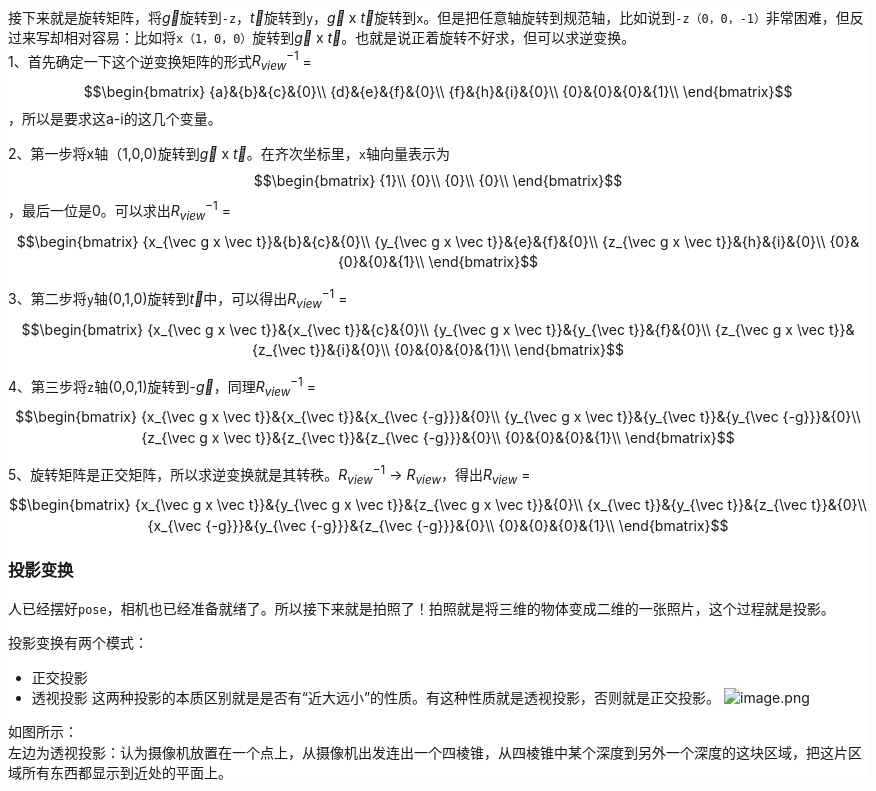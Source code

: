 接下来就是旋转矩阵，将$\vec g$旋转到`-z`，$\vec t$旋转到`y`，$\vec g$ x $\vec t$旋转到`x`。但是把任意轴旋转到规范轴，比如说到`-z（0，0，-1）`非常困难，但反过来写却相对容易：比如将`x（1，0，0）`旋转到$\vec g$ x $\vec t$。也就是说正着旋转不好求，但可以求逆变换。  
1、首先确定一下这个逆变换矩阵的形式$R_{view}^{-1}$ = $$\begin{bmatrix}
{a}&{b}&{c}&{0}\\
{d}&{e}&{f}&{0}\\
{f}&{h}&{i}&{0}\\
{0}&{0}&{0}&{1}\\
\end{bmatrix}$$，所以是要求这a-i的这几个变量。

2、第一步将x轴（1,0,0)旋转到$\vec g$ x $\vec t$。在齐次坐标里，`x`轴向量表示为$$\begin{bmatrix}
{1}\\
{0}\\
{0}\\
{0}\\
\end{bmatrix}$$，最后一位是0。可以求出$R_{view}^{-1}$ = $$\begin{bmatrix}
{x_{\vec g x \vec t}}&{b}&{c}&{0}\\
{y_{\vec g x \vec t}}&{e}&{f}&{0}\\
{z_{\vec g x \vec t}}&{h}&{i}&{0}\\
{0}&{0}&{0}&{1}\\
\end{bmatrix}$$

3、第二步将`y`轴(0,1,0)旋转到$\vec t$中，可以得出$R_{view}^{-1}$ = $$\begin{bmatrix}
{x_{\vec g x \vec t}}&{x_{\vec t}}&{c}&{0}\\
{y_{\vec g x \vec t}}&{y_{\vec t}}&{f}&{0}\\
{z_{\vec g x \vec t}}&{z_{\vec t}}&{i}&{0}\\
{0}&{0}&{0}&{1}\\
\end{bmatrix}$$

4、第三步将`z`轴(0,0,1)旋转到-$\vec g$，同理$R_{view}^{-1}$ = $$\begin{bmatrix}
{x_{\vec g x \vec t}}&{x_{\vec t}}&{x_{\vec {-g}}}&{0}\\
{y_{\vec g x \vec t}}&{y_{\vec t}}&{y_{\vec {-g}}}&{0}\\
{z_{\vec g x \vec t}}&{z_{\vec t}}&{z_{\vec {-g}}}&{0}\\
{0}&{0}&{0}&{1}\\
\end{bmatrix}$$

5、旋转矩阵是正交矩阵，所以求逆变换就是其转秩。$R_{view}^{-1}$ -> $R_{view}$，得出$R_{view}$ = $$\begin{bmatrix}
{x_{\vec g x \vec t}}&{y_{\vec g x \vec t}}&{z_{\vec g x \vec t}}&{0}\\
{x_{\vec t}}&{y_{\vec t}}&{z_{\vec t}}&{0}\\
{x_{\vec {-g}}}&{y_{\vec {-g}}}&{z_{\vec {-g}}}&{0}\\
{0}&{0}&{0}&{1}\\
\end{bmatrix}$$

### 投影变换
人已经摆好`pose`，相机也已经准备就绪了。所以接下来就是拍照了！拍照就是将三维的物体变成二维的一张照片，这个过程就是投影。

投影变换有两个模式：
* 正交投影
* 透视投影
这两种投影的本质区别就是是否有“近大远小”的性质。有这种性质就是透视投影，否则就是正交投影。
![image.png](https://p3-juejin.byteimg.com/tos-cn-i-k3u1fbpfcp/154e830bed194878bc1bfc7e15e4195b~tplv-k3u1fbpfcp-watermark.image)

如图所示：  
左边为透视投影：认为摄像机放置在一个点上，从摄像机出发连出一个四棱锥，从四棱锥中某个深度到另外一个深度的这块区域，把这片区域所有东西都显示到近处的平面上。
